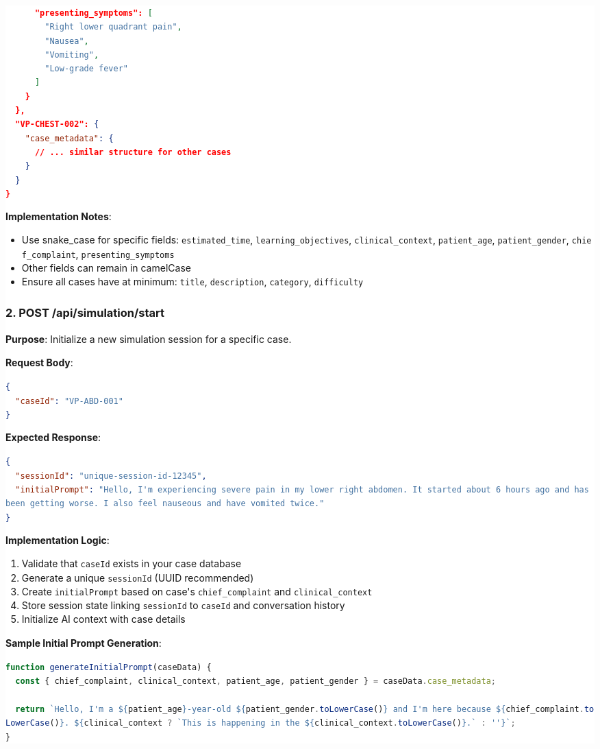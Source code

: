 ```json
      "presenting_symptoms": [
        "Right lower quadrant pain",
        "Nausea",
        "Vomiting",
        "Low-grade fever"
      ]
    }
  },
  "VP-CHEST-002": {
    "case_metadata": {
      // ... similar structure for other cases
    }
  }
}
```

**Implementation Notes**:
- Use snake_case for specific fields: `estimated_time`, `learning_objectives`, `clinical_context`, `patient_age`, `patient_gender`, `chief_complaint`, `presenting_symptoms`
- Other fields can remain in camelCase
- Ensure all cases have at minimum: `title`, `description`, `category`, `difficulty`

### 2. POST /api/simulation/start

**Purpose**: Initialize a new simulation session for a specific case.

**Request Body**:
```json
{
  "caseId": "VP-ABD-001"
}
```

**Expected Response**:
```json
{
  "sessionId": "unique-session-id-12345",
  "initialPrompt": "Hello, I'm experiencing severe pain in my lower right abdomen. It started about 6 hours ago and has been getting worse. I also feel nauseous and have vomited twice."
}
```

**Implementation Logic**:
1. Validate that `caseId` exists in your case database
2. Generate a unique `sessionId` (UUID recommended)
3. Create `initialPrompt` based on case's `chief_complaint` and `clinical_context`
4. Store session state linking `sessionId` to `caseId` and conversation history
5. Initialize AI context with case details

**Sample Initial Prompt Generation**:
```javascript
function generateInitialPrompt(caseData) {
  const { chief_complaint, clinical_context, patient_age, patient_gender } = caseData.case_metadata;
  
  return `Hello, I'm a ${patient_age}-year-old ${patient_gender.toLowerCase()} and I'm here because ${chief_complaint.toLowerCase()}. ${clinical_context ? `This is happening in the ${clinical_context.toLowerCase()}.` : ''}`;
}
```
